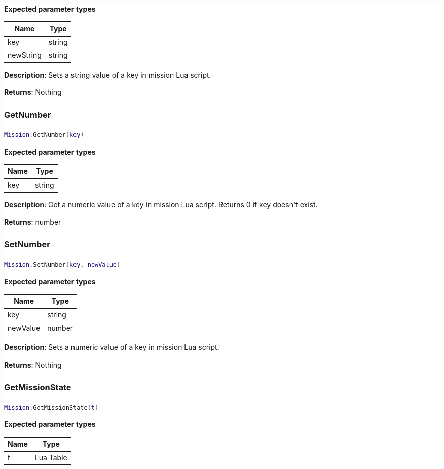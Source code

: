 **Expected parameter types**

| Name      | Type   |
|-----------|--------|
| key       | string |
| newString | string |

**Description**: Sets a string value of a key in mission Lua script.

**Returns**: Nothing

### GetNumber

``` lua
Mission.GetNumber(key)
```

**Expected parameter types**

| Name | Type   |
|------|--------|
| key  | string |

**Description**: Get a numeric value of a key in mission Lua script.
Returns 0 if key doesn't exist.

**Returns**: number

### SetNumber

``` lua
Mission.SetNumber(key, newValue)
```

**Expected parameter types**

| Name     | Type   |
|----------|--------|
| key      | string |
| newValue | number |

**Description**: Sets a numeric value of a key in mission Lua script.

**Returns**: Nothing

### GetMissionState

``` lua
Mission.GetMissionState(t)
```

**Expected parameter types**

| Name | Type      |
|------|-----------|
| t    | Lua Table |
